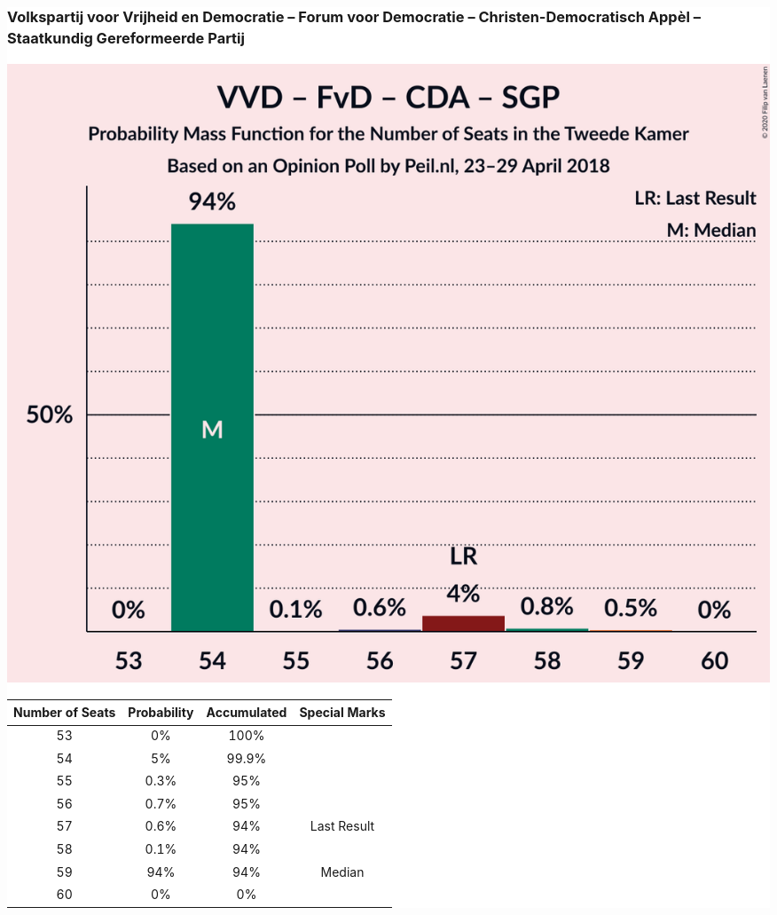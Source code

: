 ### Volkspartij voor Vrijheid en Democratie – Forum voor Democratie – Christen-Democratisch Appèl – Staatkundig Gereformeerde Partij

![Graph with seats probability mass function not yet produced](2018-04-29-Peilnl-coalitions-seats-pmf-vvd–fvd–cda–sgp.png "Seats Probability Mass Function")

| Number of Seats | Probability | Accumulated | Special Marks |
|:---------------:|:-----------:|:-----------:|:-------------:|
| 53 | 0% | 100% |  |
| 54 | 5% | 99.9% |  |
| 55 | 0.3% | 95% |  |
| 56 | 0.7% | 95% |  |
| 57 | 0.6% | 94% | Last Result |
| 58 | 0.1% | 94% |  |
| 59 | 94% | 94% | Median |
| 60 | 0% | 0% |  |
